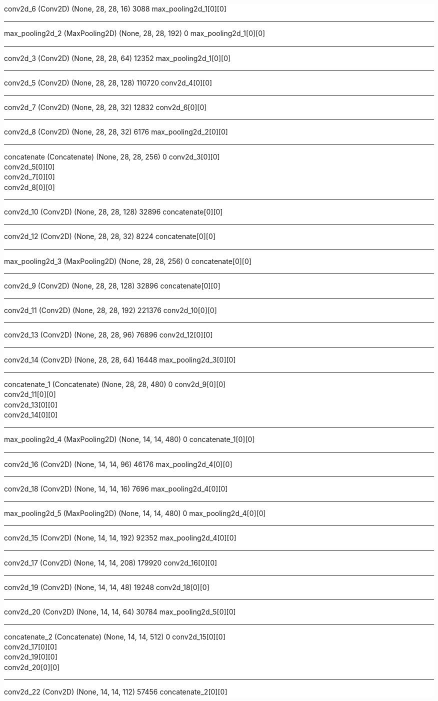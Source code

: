 conv2d_6 (Conv2D)               (None, 28, 28, 16)   3088        max_pooling2d_1[0][0]            
__________________________________________________________________________________________________
max_pooling2d_2 (MaxPooling2D)  (None, 28, 28, 192)  0           max_pooling2d_1[0][0]            
__________________________________________________________________________________________________
conv2d_3 (Conv2D)               (None, 28, 28, 64)   12352       max_pooling2d_1[0][0]            
__________________________________________________________________________________________________
conv2d_5 (Conv2D)               (None, 28, 28, 128)  110720      conv2d_4[0][0]                   
__________________________________________________________________________________________________
conv2d_7 (Conv2D)               (None, 28, 28, 32)   12832       conv2d_6[0][0]                   
__________________________________________________________________________________________________
conv2d_8 (Conv2D)               (None, 28, 28, 32)   6176        max_pooling2d_2[0][0]            
__________________________________________________________________________________________________
concatenate (Concatenate)       (None, 28, 28, 256)  0           conv2d_3[0][0]                   
                                                                 conv2d_5[0][0]                   
                                                                 conv2d_7[0][0]                   
                                                                 conv2d_8[0][0]                   
__________________________________________________________________________________________________
conv2d_10 (Conv2D)              (None, 28, 28, 128)  32896       concatenate[0][0]                
__________________________________________________________________________________________________
conv2d_12 (Conv2D)              (None, 28, 28, 32)   8224        concatenate[0][0]                
__________________________________________________________________________________________________
max_pooling2d_3 (MaxPooling2D)  (None, 28, 28, 256)  0           concatenate[0][0]                
__________________________________________________________________________________________________
conv2d_9 (Conv2D)               (None, 28, 28, 128)  32896       concatenate[0][0]                
__________________________________________________________________________________________________
conv2d_11 (Conv2D)              (None, 28, 28, 192)  221376      conv2d_10[0][0]                  
__________________________________________________________________________________________________
conv2d_13 (Conv2D)              (None, 28, 28, 96)   76896       conv2d_12[0][0]                  
__________________________________________________________________________________________________
conv2d_14 (Conv2D)              (None, 28, 28, 64)   16448       max_pooling2d_3[0][0]            
__________________________________________________________________________________________________
concatenate_1 (Concatenate)     (None, 28, 28, 480)  0           conv2d_9[0][0]                   
                                                                 conv2d_11[0][0]                  
                                                                 conv2d_13[0][0]                  
                                                                 conv2d_14[0][0]                  
__________________________________________________________________________________________________
max_pooling2d_4 (MaxPooling2D)  (None, 14, 14, 480)  0           concatenate_1[0][0]              
__________________________________________________________________________________________________
conv2d_16 (Conv2D)              (None, 14, 14, 96)   46176       max_pooling2d_4[0][0]            
__________________________________________________________________________________________________
conv2d_18 (Conv2D)              (None, 14, 14, 16)   7696        max_pooling2d_4[0][0]            
__________________________________________________________________________________________________
max_pooling2d_5 (MaxPooling2D)  (None, 14, 14, 480)  0           max_pooling2d_4[0][0]            
__________________________________________________________________________________________________
conv2d_15 (Conv2D)              (None, 14, 14, 192)  92352       max_pooling2d_4[0][0]            
__________________________________________________________________________________________________
conv2d_17 (Conv2D)              (None, 14, 14, 208)  179920      conv2d_16[0][0]                  
__________________________________________________________________________________________________
conv2d_19 (Conv2D)              (None, 14, 14, 48)   19248       conv2d_18[0][0]                  
__________________________________________________________________________________________________
conv2d_20 (Conv2D)              (None, 14, 14, 64)   30784       max_pooling2d_5[0][0]            
__________________________________________________________________________________________________
concatenate_2 (Concatenate)     (None, 14, 14, 512)  0           conv2d_15[0][0]                  
                                                                 conv2d_17[0][0]                  
                                                                 conv2d_19[0][0]                  
                                                                 conv2d_20[0][0]                  
__________________________________________________________________________________________________
conv2d_22 (Conv2D)              (None, 14, 14, 112)  57456       concatenate_2[0][0]              